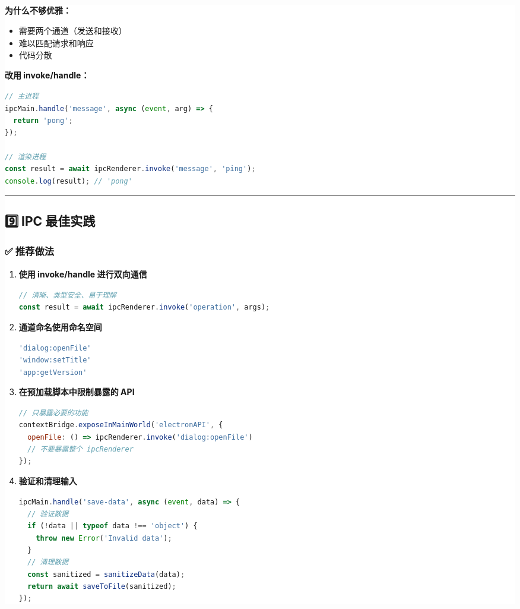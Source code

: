 **为什么不够优雅：**
- 需要两个通道（发送和接收）
- 难以匹配请求和响应
- 代码分散

**改用 invoke/handle：**
```javascript
// 主进程
ipcMain.handle('message', async (event, arg) => {
  return 'pong';
});

// 渲染进程
const result = await ipcRenderer.invoke('message', 'ping');
console.log(result); // 'pong'
```

---

## 9️⃣ IPC 最佳实践

### ✅ 推荐做法

1. **使用 invoke/handle 进行双向通信**
   ```javascript
   // 清晰、类型安全、易于理解
   const result = await ipcRenderer.invoke('operation', args);
   ```

2. **通道命名使用命名空间**
   ```javascript
   'dialog:openFile'
   'window:setTitle'
   'app:getVersion'
   ```

3. **在预加载脚本中限制暴露的 API**
   ```javascript
   // 只暴露必要的功能
   contextBridge.exposeInMainWorld('electronAPI', {
     openFile: () => ipcRenderer.invoke('dialog:openFile')
     // 不要暴露整个 ipcRenderer
   });
   ```

4. **验证和清理输入**
   ```javascript
   ipcMain.handle('save-data', async (event, data) => {
     // 验证数据
     if (!data || typeof data !== 'object') {
       throw new Error('Invalid data');
     }
     // 清理数据
     const sanitized = sanitizeData(data);
     return await saveToFile(sanitized);
   });
   ```
